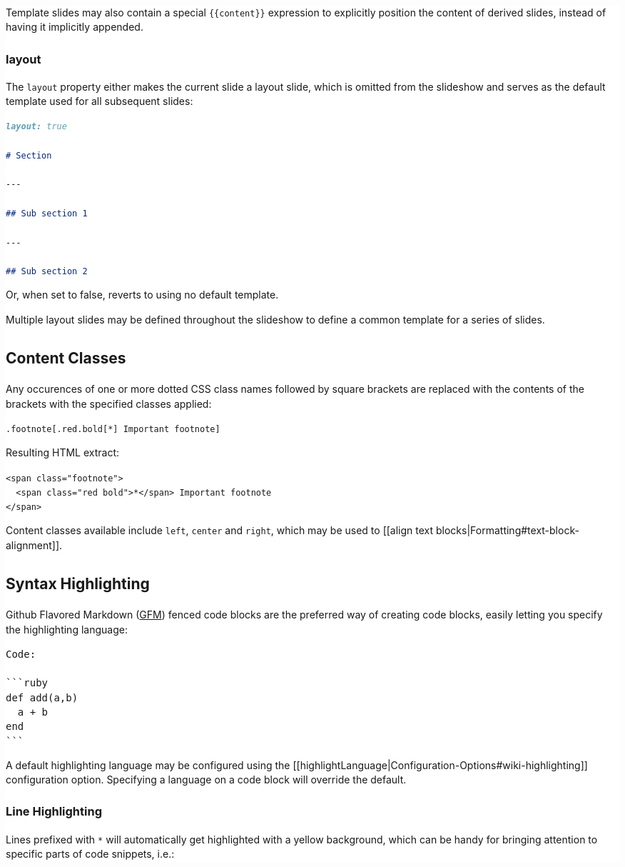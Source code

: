 Template slides may also contain a special `{{content}}` expression to explicitly position the content of derived slides, instead of having it implicitly appended.

### layout

The `layout` property either makes the current slide a layout slide, which is omitted from the slideshow and serves as the default template used for all subsequent slides:

```markdown
layout: true

# Section

---

## Sub section 1

---

## Sub section 2
```

Or, when set to false, reverts to using no default template.

Multiple layout slides may be defined throughout the slideshow to define a common template for a series of slides.

## Content Classes

Any occurences of one or more dotted CSS class names followed by square brackets are replaced with the contents of the brackets with the specified classes applied:

    .footnote[.red.bold[*] Important footnote]

Resulting HTML extract:

    <span class="footnote">
      <span class="red bold">*</span> Important footnote
    </span>

Content classes available include `left`, `center` and `right`, which may be used to [[align text blocks|Formatting#text-block-alignment]].

## Syntax Highlighting

Github Flavored Markdown ([GFM](http://github.github.com/github-flavored-markdown/)) fenced code blocks are the preferred way of creating code blocks, easily letting you specify the highlighting language:

<pre>
Code:

```ruby
def add(a,b)
  a + b
end
```</pre>

A default highlighting language may be configured using the [[highlightLanguage|Configuration-Options#wiki-highlighting]] configuration option. Specifying a language on a code block will override the default.

### Line Highlighting

Lines prefixed with `*` will automatically get highlighted with a yellow background, which can be handy for
bringing attention to specific parts of code snippets, i.e.:

```